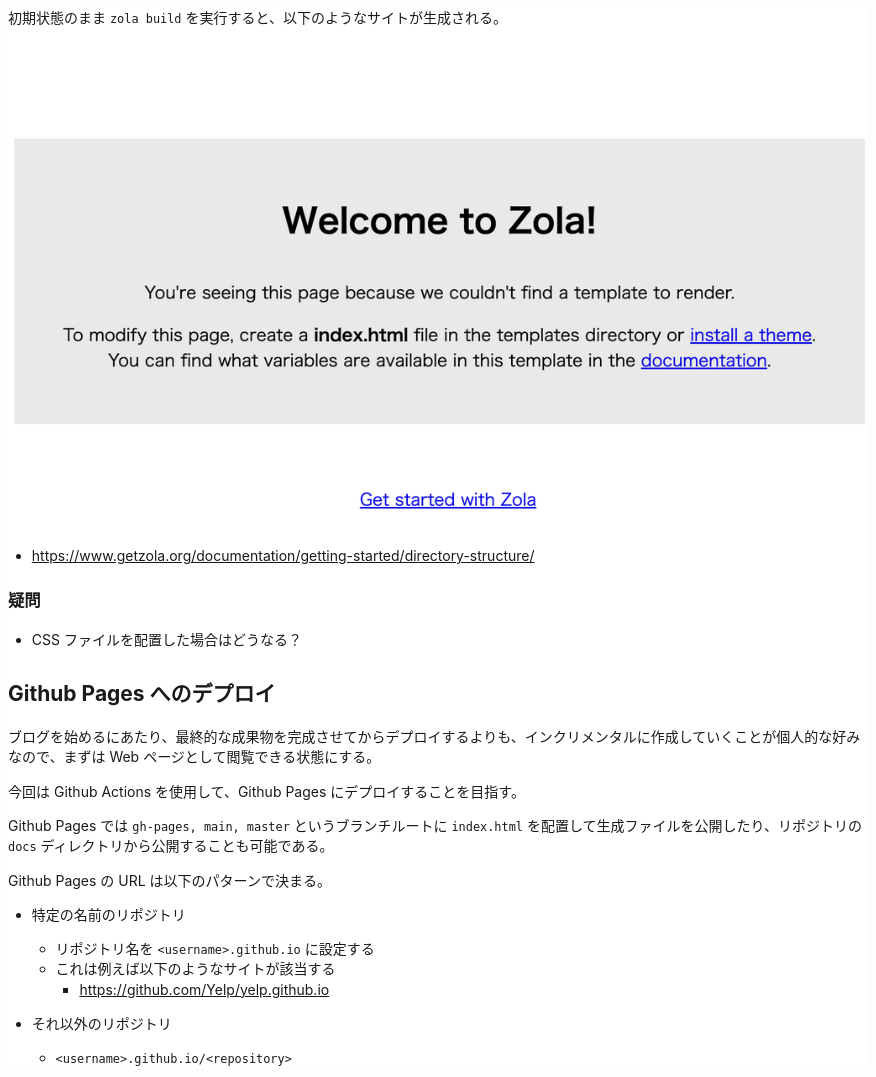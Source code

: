 初期状態のまま `zola build` を実行すると、以下のようなサイトが生成される。

![](assets/first-site.png)

- https://www.getzola.org/documentation/getting-started/directory-structure/

### 疑問

- CSS ファイルを配置した場合はどうなる？

## Github Pages へのデプロイ

ブログを始めるにあたり、最終的な成果物を完成させてからデプロイするよりも、インクリメンタルに作成していくことが個人的な好みなので、まずは Web ページとして閲覧できる状態にする。

今回は Github Actions を使用して、Github Pages にデプロイすることを目指す。

Github Pages では `gh-pages, main, master` というブランチルートに `index.html` を配置して生成ファイルを公開したり、リポジトリの `docs` ディレクトリから公開することも可能である。

Github Pages の URL は以下のパターンで決まる。

- 特定の名前のリポジトリ

  - リポジトリ名を `<username>.github.io` に設定する
  - これは例えば以下のようなサイトが該当する
    - https://github.com/Yelp/yelp.github.io

- それ以外のリポジトリ
  - `<username>.github.io/<repository>`
